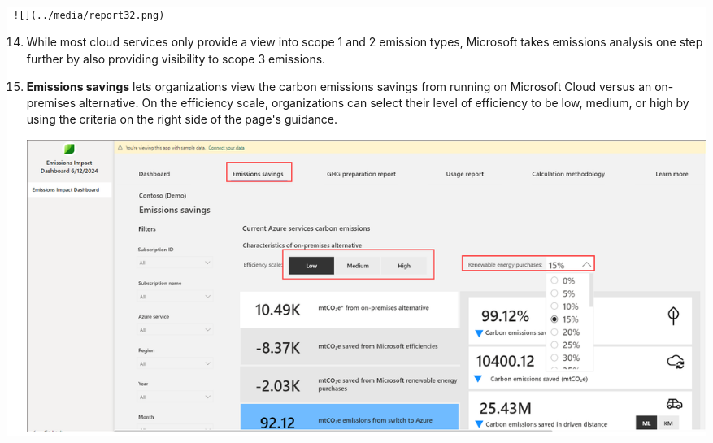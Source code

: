      ![](../media/report32.png)
    
14. While most cloud services only provide a view into scope 1 and 2 emission types, Microsoft takes emissions analysis one step further by also providing visibility to scope 3 emissions.

15. **Emissions savings** lets organizations view the carbon emissions savings from running on Microsoft Cloud versus an on-premises alternative. On the efficiency scale, organizations can select their level of efficiency to be low, medium, or high by using the criteria on the right side of the page's guidance.

      ![](../media/report35.png)
      